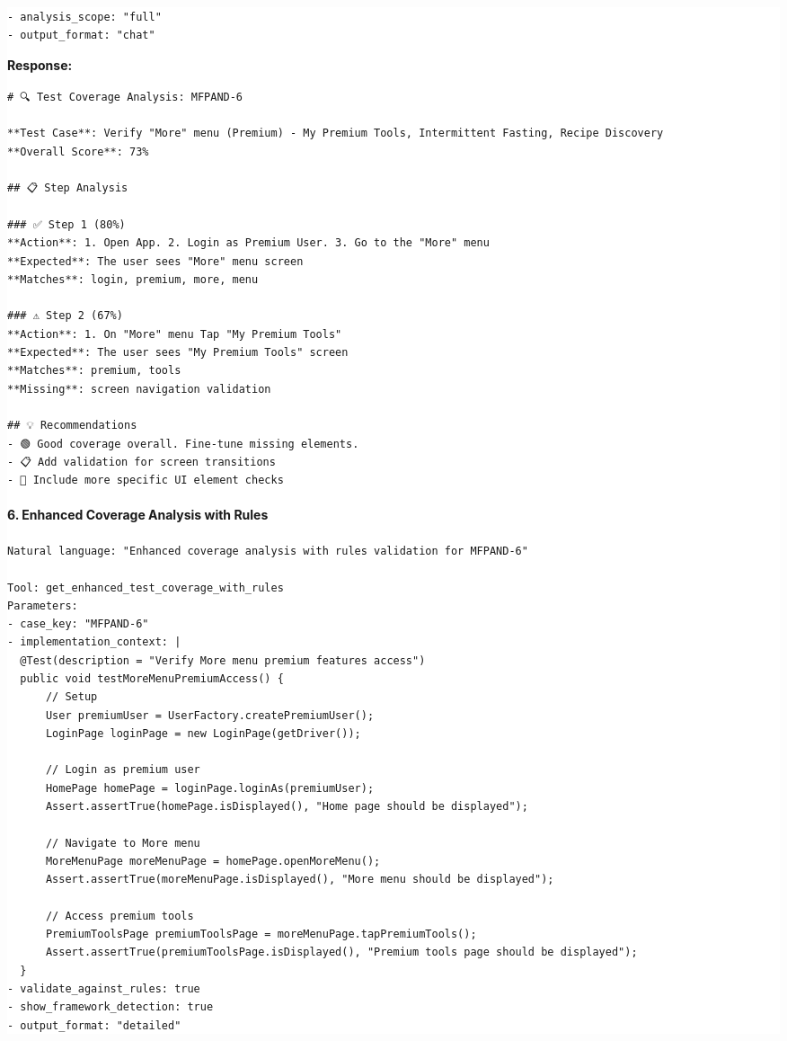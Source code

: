 ```
- analysis_scope: "full"
- output_format: "chat"
```

**Response:**
```
# 🔍 Test Coverage Analysis: MFPAND-6

**Test Case**: Verify "More" menu (Premium) - My Premium Tools, Intermittent Fasting, Recipe Discovery
**Overall Score**: 73%

## 📋 Step Analysis

### ✅ Step 1 (80%)
**Action**: 1. Open App. 2. Login as Premium User. 3. Go to the "More" menu
**Expected**: The user sees "More" menu screen
**Matches**: login, premium, more, menu

### ⚠️ Step 2 (67%)
**Action**: 1. On "More" menu Tap "My Premium Tools"
**Expected**: The user sees "My Premium Tools" screen
**Matches**: premium, tools
**Missing**: screen navigation validation

## 💡 Recommendations
- 🟢 Good coverage overall. Fine-tune missing elements.
- 📋 Add validation for screen transitions
- 🎯 Include more specific UI element checks
```

#### 6. Enhanced Coverage Analysis with Rules
```
Natural language: "Enhanced coverage analysis with rules validation for MFPAND-6"

Tool: get_enhanced_test_coverage_with_rules
Parameters:
- case_key: "MFPAND-6"
- implementation_context: |
  @Test(description = "Verify More menu premium features access")
  public void testMoreMenuPremiumAccess() {
      // Setup
      User premiumUser = UserFactory.createPremiumUser();
      LoginPage loginPage = new LoginPage(getDriver());
      
      // Login as premium user
      HomePage homePage = loginPage.loginAs(premiumUser);
      Assert.assertTrue(homePage.isDisplayed(), "Home page should be displayed");
      
      // Navigate to More menu
      MoreMenuPage moreMenuPage = homePage.openMoreMenu();
      Assert.assertTrue(moreMenuPage.isDisplayed(), "More menu should be displayed");
      
      // Access premium tools
      PremiumToolsPage premiumToolsPage = moreMenuPage.tapPremiumTools();
      Assert.assertTrue(premiumToolsPage.isDisplayed(), "Premium tools page should be displayed");
  }
- validate_against_rules: true
- show_framework_detection: true
- output_format: "detailed"
```
